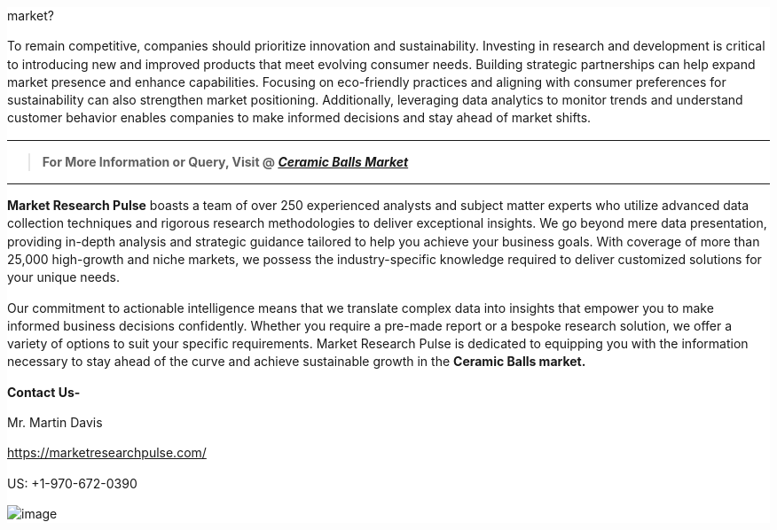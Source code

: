 market?</strong></p><p>To remain competitive, companies should prioritize innovation and sustainability. Investing in research and development is critical to introducing new and improved products that meet evolving consumer needs. Building strategic partnerships can help expand market presence and enhance capabilities. Focusing on eco-friendly practices and aligning with consumer preferences for sustainability can also strengthen market positioning. Additionally, leveraging data analytics to monitor trends and understand customer behavior enables companies to make informed decisions and stay ahead of market shifts.</p><hr /><blockquote><p><strong>For More Information or Query, Visit @&nbsp;<em><a href="https://marketresearchpulse.com/report/116834/ceramic-balls-market?utm_source=Linkedin&utm_medium=0114">Ceramic Balls Market</a></em></strong></p></blockquote><hr /><p><strong>Market Research Pulse</strong> boasts a team of over 250 experienced analysts and subject matter experts who utilize advanced data collection techniques and rigorous research methodologies to deliver exceptional insights. We go beyond mere data presentation, providing in-depth analysis and strategic guidance tailored to help you achieve your business goals. With coverage of more than 25,000 high-growth and niche markets, we possess the industry-specific knowledge required to deliver customized solutions for your unique needs.</p><p>Our commitment to actionable intelligence means that we translate complex data into insights that empower you to make informed business decisions confidently. Whether you require a pre-made report or a bespoke research solution, we offer a variety of options to suit your specific requirements. Market Research Pulse is dedicated to equipping you with the information necessary to stay ahead of the curve and achieve sustainable growth in the <strong>Ceramic Balls market.</strong></p><p><strong>Contact Us-</strong></p><p>Mr. Martin Davis</p><p>https://marketresearchpulse.com/</p><p>US: +1-970-672-0390</p>
![image](https://github.com/user-attachments/assets/ef7f6df9-44d0-4d82-a273-b6613850e732)
